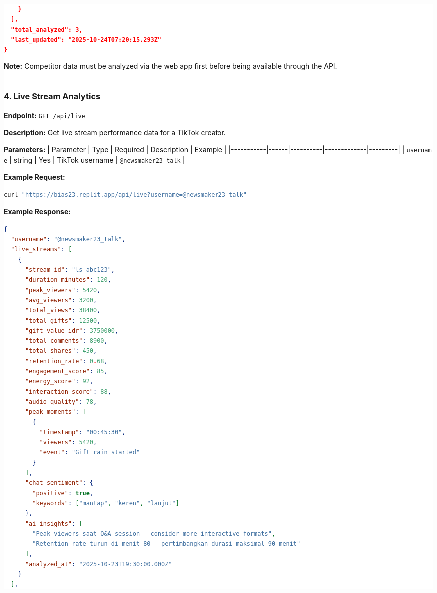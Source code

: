 ```json
    }
  ],
  "total_analyzed": 3,
  "last_updated": "2025-10-24T07:20:15.293Z"
}
```

**Note:** Competitor data must be analyzed via the web app first before being available through the API.

---

### 4. Live Stream Analytics
**Endpoint:** `GET /api/live`

**Description:** Get live stream performance data for a TikTok creator.

**Parameters:**
| Parameter | Type | Required | Description | Example |
|-----------|------|----------|-------------|---------|
| `username` | string | Yes | TikTok username | `@newsmaker23_talk` |

**Example Request:**
```bash
curl "https://bias23.replit.app/api/live?username=@newsmaker23_talk"
```

**Example Response:**
```json
{
  "username": "@newsmaker23_talk",
  "live_streams": [
    {
      "stream_id": "ls_abc123",
      "duration_minutes": 120,
      "peak_viewers": 5420,
      "avg_viewers": 3200,
      "total_views": 38400,
      "total_gifts": 12500,
      "gift_value_idr": 3750000,
      "total_comments": 8900,
      "total_shares": 450,
      "retention_rate": 0.68,
      "engagement_score": 85,
      "energy_score": 92,
      "interaction_score": 88,
      "audio_quality": 78,
      "peak_moments": [
        {
          "timestamp": "00:45:30",
          "viewers": 5420,
          "event": "Gift rain started"
        }
      ],
      "chat_sentiment": {
        "positive": true,
        "keywords": ["mantap", "keren", "lanjut"]
      },
      "ai_insights": [
        "Peak viewers saat Q&A session - consider more interactive formats",
        "Retention rate turun di menit 80 - pertimbangkan durasi maksimal 90 menit"
      ],
      "analyzed_at": "2025-10-23T19:30:00.000Z"
    }
  ],
```